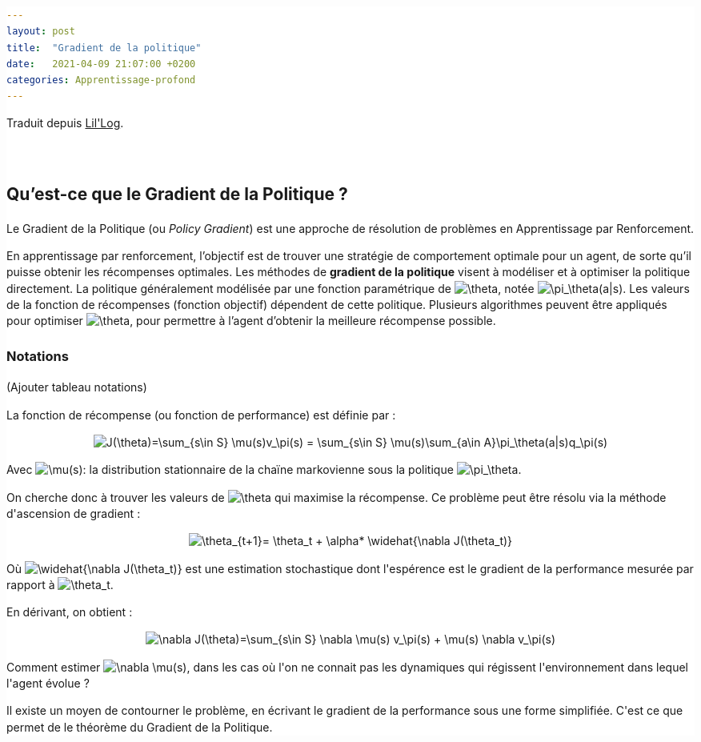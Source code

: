 ```yaml
---
layout: post
title:  "Gradient de la politique"
date:   2021-04-09 21:07:00 +0200
categories: Apprentissage-profond
---
```


Traduit depuis [Lil'Log](https://lilianweng.github.io/lil-log/2018/02/19/a-long-peek-into-reinforcement-learning.html#policy-iteration).



<br/>

## Qu’est-ce que le Gradient de la Politique ?

Le Gradient de la Politique (ou *Policy Gradient*) est une approche de résolution de problèmes en Apprentissage par Renforcement.

En apprentissage par renforcement, l’objectif est de trouver une stratégie de comportement optimale pour un agent, de sorte qu’il puisse obtenir les récompenses optimales. Les méthodes de **gradient de la politique** visent à modéliser et à optimiser la politique directement. La politique généralement modélisée par une fonction paramétrique de <img src="https://latex.codecogs.com/svg.image?\theta" title="\theta" />, notée <img src="https://latex.codecogs.com/svg.image?\pi_\theta(a|s)" title="\pi_\theta(a|s)" />. Les valeurs de la fonction de récompenses (fonction objectif) dépendent de cette politique. Plusieurs algorithmes peuvent être appliqués pour optimiser <img src="https://latex.codecogs.com/svg.image?\theta" title="\theta" />, pour permettre à l’agent d’obtenir la meilleure récompense possible.
<br/>


### Notations

(Ajouter tableau notations)


La fonction de récompense (ou fonction de performance) est définie par :
<p align="center">
	<img src="https://latex.codecogs.com/svg.image?J(\theta)=\sum_{s\in&space;S}&space;\mu(s)v_\pi(s)&space;=&space;\sum_{s\in&space;S}&space;\mu(s)\sum_{a\in&space;A}\pi_\theta(a|s)q_\pi(s)" title="J(\theta)=\sum_{s\in S} \mu(s)v_\pi(s) = \sum_{s\in S} \mu(s)\sum_{a\in A}\pi_\theta(a|s)q_\pi(s)" />
</p>

Avec <img src="https://latex.codecogs.com/svg.image?\mu(s)" title="\mu(s)" />: la distribution stationnaire de la chaïne markovienne sous la politique <img src="https://latex.codecogs.com/svg.image?\pi_\theta" title="\pi_\theta" />.

On cherche donc à trouver les valeurs de <img src="https://latex.codecogs.com/svg.image?\theta" title="\theta" /> qui maximise la récompense. Ce problème peut être résolu via la méthode d'ascension de gradient :
<p align="center">
	<img src="https://latex.codecogs.com/svg.image?\theta_{t&plus;1}=&space;\theta_t&space;&plus;&space;\alpha*&space;\widehat{\nabla&space;J(\theta_t)}" title="\theta_{t+1}= \theta_t + \alpha* \widehat{\nabla J(\theta_t)}" />
</p>

Où <img src="https://latex.codecogs.com/svg.image?\widehat{\nabla&space;J(\theta_t)}" title="\widehat{\nabla J(\theta_t)}" /> est une estimation stochastique dont l'espérence est le gradient de la performance mesurée par rapport à <img src="https://latex.codecogs.com/svg.image?\theta_t" title="\theta_t" />.

En dérivant, on obtient :
<p align="center">
	<img src="https://latex.codecogs.com/svg.image?&space;\nabla&space;J(\theta)=\sum_{s\in&space;S}&space;\nabla&space;\mu(s)&space;v_\pi(s)&space;&plus;&space;\mu(s)&space;\nabla&space;v_\pi(s)" title=" \nabla J(\theta)=\sum_{s\in S} \nabla \mu(s) v_\pi(s) + \mu(s) \nabla v_\pi(s)" />
</p>


Comment estimer <img src="https://latex.codecogs.com/svg.image?\nabla&space;\mu(s)" title="\nabla \mu(s)" />, dans les cas où l'on ne connait pas les dynamiques qui régissent l'environnement dans lequel l'agent évolue ?

Il existe un moyen de contourner le problème, en écrivant le gradient de la performance sous une forme simplifiée. C'est ce que permet de le théorème du Gradient de la Politique.
